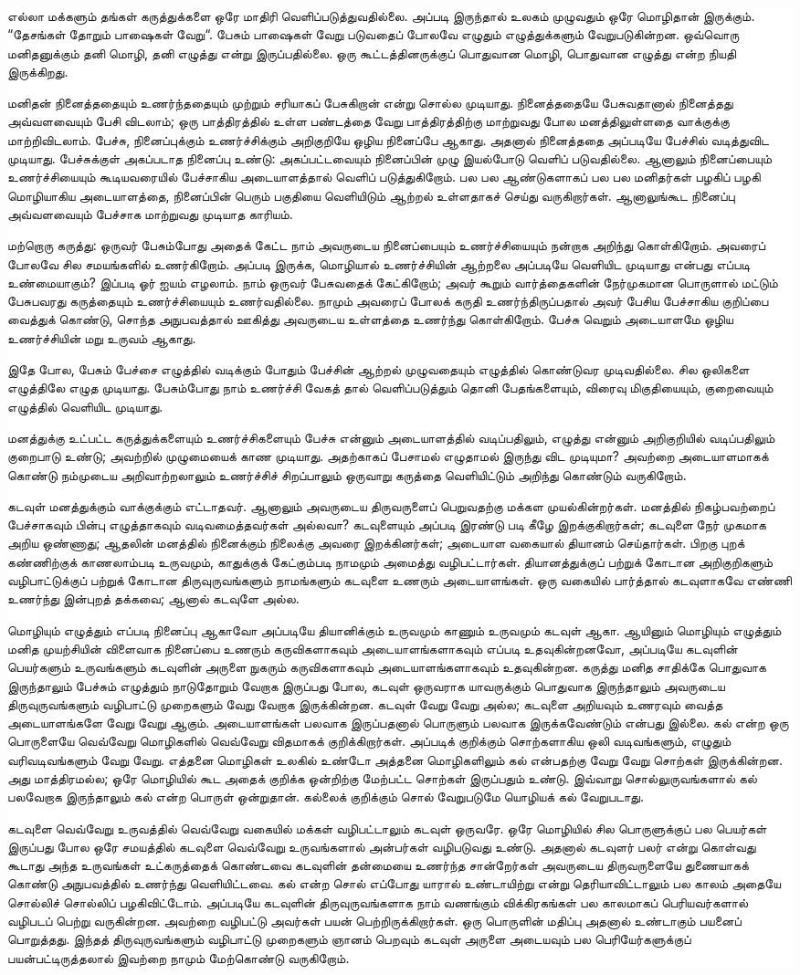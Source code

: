 எல்லா மக்களும் தங்கள் கருத்துக்களை ஒரே மாதிரி வெளிப்படுத்துவதில்லை. அப்படி இருந்தால் உலகம் முழுவதும் ஒரே மொழிதான் இருக்கும். “தேசங்கள் தோறும் பாஷைகள் வேறு“. பேசும் பாஷைகள் வேறு படுவதைப் போலவே எழுதும் எழுத்துக்களும் வேறுபடுகின்றன. ஒவ்வொரு மனிதனுக்கும் தனி மொழி, தனி எழுத்து என்று இருப்பதில்லை. ஒரு கூட்டத்தினருக்குப் பொதுவான மொழி, பொதுவான எழுத்து என்ற நியதி இருக்கிறது.  

மனிதன் நினைத்ததையும் உணர்ந்ததையும் முற்றும் சரியாகப் பேசுகிறான் என்று சொல்ல முடியாது. நினைத்ததையே பேசுவதானால் நினைத்தது அவ்வளவையும் பேசி விடலாம்; ஒரு பாத்திரத்தில் உள்ள பண்டத்தை வேறு பாத்திரத்திற்கு மாற்றுவது போல மனத்திலுள்ளதை வாக்குக்கு மாற்றிவிடலாம். பேச்சு, நினைப்புக்கும் உணர்ச்சிக்கும் அறிகுறியே ஒழிய நினைப்பே ஆகாது. அதனால் நினைத்ததை அப்படியே பேச்சில் வடித்துவிட முடியாது. பேச்சுக்குள் அகப்படாத நினைப்பு உண்டு: அகப்பட்டவையும் நினைப்பின் முழு இயல்போடு வெளிப் படுவதில்லை. ஆனாலும் நினைப்பையும் உணர்ச்சியையும் கூடியவரையில் பேச்சாகிய அடையாளத்தால் வெளிப் படுத்துகிறோம். பல பல ஆண்டுகளாகப் பல பல மனிதர்கள் பழகிப் பழகி மொழியாகிய அடையாளத்தை, நினைப்பின் பெரும் பகுதியை வெளியிடும் ஆற்றல் உள்ளதாகச் செய்து வருகிறார்கள். ஆனாலுங்கூட நினைப்பு அவ்வளவையும் பேச்சாக மாற்றுவது முடியாத காரியம்.  

மற்றொரு கருத்து: ஒருவர் பேசும்போது அதைக் கேட்ட நாம் அவருடைய நினைப்பையும் உணர்ச்சியையும் நன்றாக அறிந்து கொள்கிறோம். அவரைப் போலவே சில சமயங்களில் உணர்கிறோம். அப்படி இருக்க, மொழியால் உணர்ச்சியின் ஆற்றலை அப்படியே வெளியிட முடியாது என்பது எப்படி உண்மையாகும்? இப்படி ஓர் ஐயம் எழலாம். நாம் ஒருவர் பேசுவதைக் கேட்கிறோம்; அவர் கூறும் வார்த்தைகளின் நேர்முகமான பொருளால் மட்டும் பேசுபவரது கருத்தையும் உணர்ச்சியையும் உணர்வதில்லை. நாமும் அவரைப் போலக் கருதி உணர்ந்திருப்பதால் அவர் பேசிய பேச்சாகிய குறிப்பை வைத்துக் கொண்டு, சொந்த அநுபவத்தால் ஊகித்து அவருடைய உள்ளத்தை உணர்ந்து கொள்கிறோம். பேச்சு வெறும் அடையாளமே ஒழிய உணர்ச்சியின் மறு உருவம் ஆகாது.  

இதே போல, பேசும் பேச்சை எழுத்தில் வடிக்கும் போதும் பேச்சின் ஆற்றல் முழுவதையும் எழுத்தில் கொண்டுவர முடிவதில்லை. சில ஒலிகளை எழுத்திலே எழுத முடியாது. பேசும்போது நாம் உணர்ச்சி வேகத் தால் வெளிப்படுத்தும் தொனி பேதங்களையும், விரைவு மிகுதியையும், குறைவையும் எழுத்தில் வெளியிட முடியாது.  

மனத்துக்கு உட்பட்ட கருத்துக்களையும் உணர்ச்சிகளையும் பேச்சு என்னும் அடையாளத்தில் வடிப்பதிலும், எழுத்து என்னும் அறிகுறியில் வடிப்பதிலும் குறைபாடு உண்டு; அவற்றில் முழுமையைக் காண முடியாது. அதற்காகப் பேசாமல் எழுதாமல் இருந்து விட முடியுமா? அவற்றை அடையாளமாகக் கொண்டு நம்முடைய அறிவாற்றலாலும் உணர்ச்சிச் சிறப்பாலும் ஒருவாறு கருத்தை வெளியிட்டும் அறிந்து கொண்டும் வருகிறோம்.  

கடவுள் மனத்துக்கும் வாக்குக்கும் எட்டாதவர். ஆனாலும் அவருடைய திருவருளைப் பெறுவதற்கு மக்கள முயல்கின்றர்கள். மனத்தில் நிகழ்பவற்றைப் பேச்சாகவும் பின்பு எழுத்தாகவும் வடிவமைத்தவர்கள் அல்லவா? கடவுளையும் அப்படி இரண்டு படி கீழே இறக்குகிறார்கள்; கடவுளை நேர் முகமாக அறிய ஒண்ணாது; ஆதலின் மனத்தில் நினைக்கும் நிலைக்கு அவரை இறக்கினர்கள்; அடையாள வகையால் தியானம் செய்தார்கள். பிறகு புறக் கண்ணிற்குக் காணலாம்படி உருவமும், காதுக்குக் கேட்கும்படி நாமமும் அமைத்து வழிபட்டார்கள். தியானத்துக்குப் பற்றுக் கோடான அறிகுறிகளும் வழிபாட்டுக்குப் பற்றுக் கோடான திருவுருவங்களும் நாமங்களும் கடவுளை உணரும் அடையாளங்கள். ஒரு வகையில் பார்த்தால் கடவுளாகவே எண்ணி உணர்ந்து இன்புறத் தக்கவை; ஆனால் கடவுளே அல்ல.  

மொழியும் எழுத்தும் எப்படி நினைப்பு ஆகாவோ அப்படியே தியானிக்கும் உருவமும் காணும் உருவமும் கடவுள் ஆகா. ஆயினும் மொழியும் எழுத்தும் மனித முயற்சியின் விளைவாக நினைப்பை உணரும் கருவிகளாகவும் அடையாளங்களாகவும் எப்படி உதவுகின்றனவோ, அப்படியே கடவுளின் பெயர்களும் உருவங்களும் கடவுளின் அருளை நுகரும் கருவிகளாகவும் அடையாளங்களாகவும் உதவுகின்றன. கருத்து மனித சாதிக்கே பொதுவாக இருந்தாலும் பேச்சும் எழுத்தும் நாடுதோறும் வேறாக இருப்பது போல, கடவுள் ஒருவராக யாவருக்கும் பொதுவாக இருந்தாலும் அவருடைய திருவுருவங்களும் வழிபாட்டு முறைகளும் வேறு வேறாக இருக்கின்றன. கடவுள் வேறு வேறு அல்ல; கடவுளை அறியவும் உணரவும் வைத்த அடையாளங்களே வேறு வேறு ஆகும். அடையாளங்கள் பலவாக இருப்பதனால் பொருளும் பலவாக இருக்கவேண்டும் என்பது இல்லை. கல் என்ற ஒரு பொருளையே வெவ்வேறு மொழிகளில் வெவ்வேறு விதமாகக் குறிக்கிறார்கள். அப்படிக் குறிக்கும் சொற்களாகிய ஒலி வடிவங்களும், எழுதும் வரிவடிவங்களும் வேறு வேறு. எத்தனை மொழிகள் உலகில் உண்டோ அத்தனை மொழிகளிலும் கல் என்பதற்கு வேறு வேறு சொற்கள் இருக்கின்றன. அது மாத்திரமல்ல; ஒரே மொழியில் கூட அதைக் குறிக்க ஒன்றிற்கு மேற்பட்ட சொற்கள் இருப்பதும் உண்டு. இவ்வாறு சொல்லுருவங்களால் கல் பலவேறாக இருந்தாலும் கல் என்ற பொருள் ஒன்றுதான். கல்லைக் குறிக்கும் சொல் வேறுபடுமே யொழியக் கல் வேறுபடாது.  

கடவுளை வெவ்வேறு உருவத்தில் வெவ்வேறு வகையில் மக்கள் வழிபட்டாலும் கடவுள் ஒருவரே. ஒரே மொழியில் சில பொருளுக்குப் பல பெயர்கள் இருப்பது போல ஒரே சமயத்தில் கடவுளை வெவ்வேறு உருவங்களால் அன்பர்கள் வழிபடுவது உண்டு. அதனால் கடவுளர் பலர் என்று கொள்வது கூடாது அந்த உருவங்கள் உட்கருத்தைக் கொண்டவை கடவுளின் தன்மையை உணர்ந்த சான்றேர்கள் அவருடைய திருவருளையே துணையாகக் கொண்டு அநுபவத்தில் உணர்ந்து வெளியிட்டவை. கல் என்ற சொல் எப்போது யாரால் உண்டாயிற்று என்று தெரியாவிட்டாலும் பல காலம் அதையே சொல்லிச் சொல்லிப் பழகிவிட்டோம். அப்படியே கடவுளின் திருவுருவங்களாக நாம் வணங்கும் விக்கிரகங்கள் பல காலமாகப் பெரியவர்களால் வழிபடப் பெற்று வருகின்றன. அவற்றை வழிபட்டு அவர்கள் பயன் பெற்றிருக்கிறார்கள். ஒரு பொருளின் மதிப்பு அதனால் உண்டாகும் பயனைப் பொறுத்தது. இந்தத் திருவுருவங்களும் வழிபாட்டு முறைகளும் ஞானம் பெறவும் கடவுள் அருளை அடையவும் பல பெரியேர்களுக்குப் பயன்பட்டிருத்தலால் இவற்றை நாமும் மேற்கொண்டு வருகிறோம்.  
